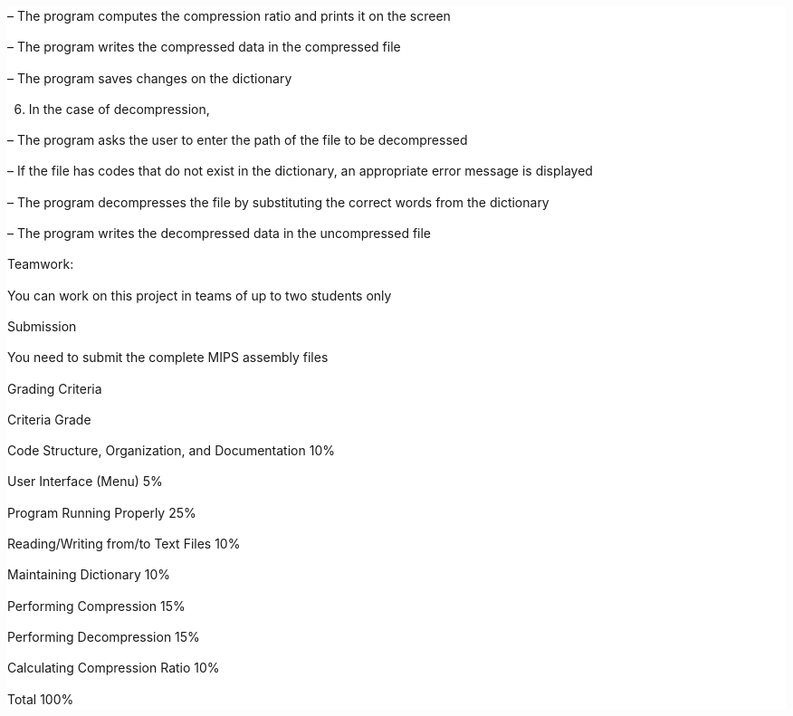 – The program computes the compression ratio and prints it on the screen

– The program writes the compressed data in the compressed file

– The program saves changes on the dictionary

6. In the case of decompression,

– The program asks the user to enter the path of the file to be decompressed

– If the file has codes that do not exist in the dictionary, an appropriate error message is displayed

– The program decompresses the file by substituting the correct words from the dictionary

– The program writes the decompressed data in the uncompressed file

Teamwork:

You can work on this project in teams of up to two students only

Submission

You need to submit the complete MIPS assembly files

Grading Criteria

Criteria Grade

Code Structure, Organization, and Documentation 10%

User Interface (Menu) 5%

Program Running Properly 25%

Reading/Writing from/to Text Files 10%

Maintaining Dictionary 10%

Performing Compression 15%

Performing Decompression 15%

Calculating Compression Ratio 10%

Total 100%
